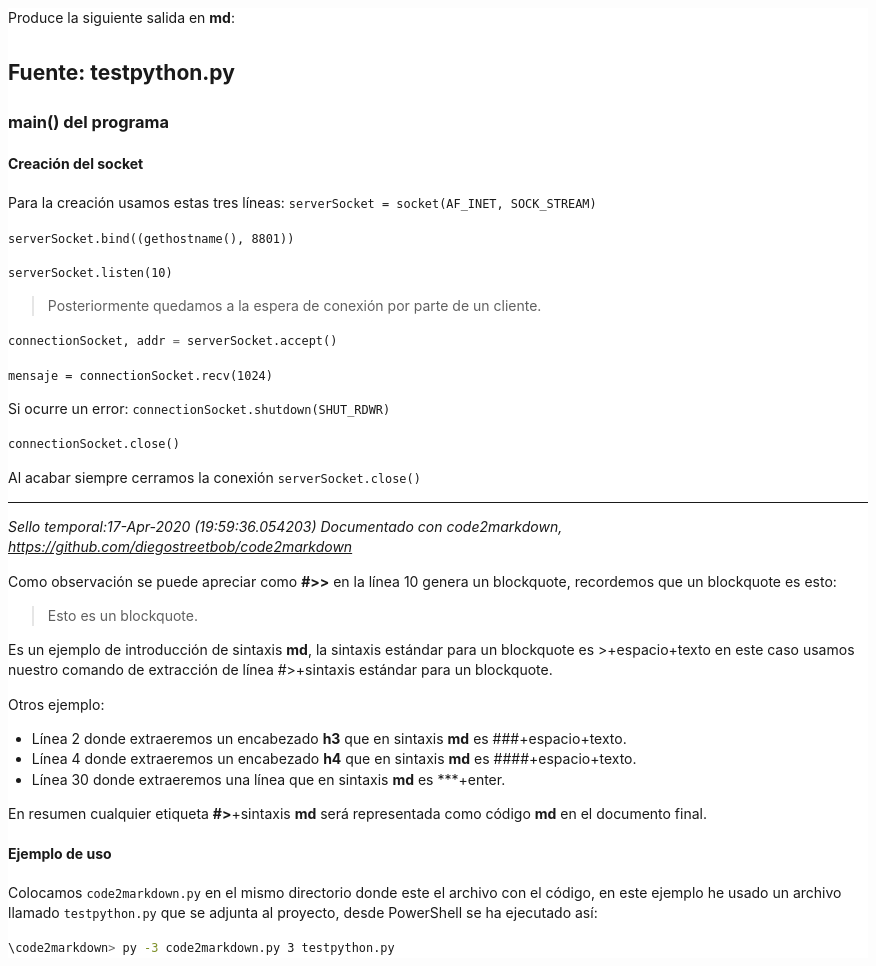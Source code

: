 Produce la siguiente salida en **md**:

## Fuente: testpython.py
### main() del programa
#### Creación del socket
Para la creación usamos estas tres líneas:
`serverSocket = socket(AF_INET, SOCK_STREAM)`

`serverSocket.bind((gethostname(), 8801))`

`serverSocket.listen(10)`

> Posteriormente quedamos a la espera de conexión por parte de un cliente.
```python
connectionSocket, addr = serverSocket.accept()
```
`mensaje = connectionSocket.recv(1024)`

Si ocurre un error:
`connectionSocket.shutdown(SHUT_RDWR)`

`connectionSocket.close()`

Al acabar siempre cerramos la conexión
`serverSocket.close()`

***
*Sello temporal:17-Apr-2020 (19:59:36.054203)*
*Documentado con code2markdown, https://github.com/diegostreetbob/code2markdown*



Como observación se puede apreciar como **#>>** en la línea 10 genera un blockquote, recordemos que un blockquote es esto:

> Esto es un blockquote.

Es un ejemplo de introducción de sintaxis **md**, la sintaxis estándar para un blockquote es >+espacio+texto en este caso usamos nuestro comando de extracción de línea #>+sintaxis estándar para un blockquote.

Otros ejemplo:

* Línea 2 donde extraeremos un encabezado **h3** que en sintaxis **md** es ###+espacio+texto.
* Línea 4 donde extraeremos un encabezado **h4** que en sintaxis **md** es ####+espacio+texto.
* Línea 30 donde extraeremos una línea que en sintaxis **md** es ***+enter.

En resumen cualquier etiqueta **#>**+sintaxis **md** será representada como código **md** en el documento final.

#### Ejemplo de uso

Colocamos `code2markdown.py` en el mismo directorio donde este el archivo con el código, en este ejemplo he usado un archivo llamado `testpython.py` que se adjunta al proyecto, desde PowerShell se ha ejecutado así:

```bash
\code2markdown> py -3 code2markdown.py 3 testpython.py 
```
